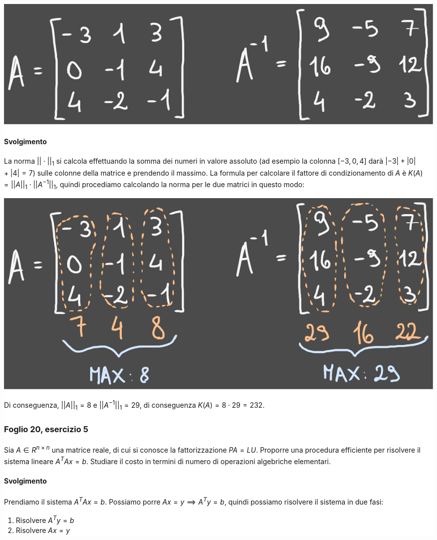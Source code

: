 ![Immagine 12](Excalidraw/2025-06-06_23.52.28.excalidraw.svg)

#### Svolgimento
La norma $||\cdot||_1$ si calcola effettuando la somma dei numeri in valore assoluto (ad esempio la colonna $[-3, 0, 4]$ darà $|-3| + |0| + |4| = 7$) sulle colonne della matrice e prendendo il massimo. La formula per calcolare il fattore di condizionamento di $A$ è $K(A) = ||A||_1 \cdot ||A^{-1}||_1$, quindi procediamo calcolando la norma per le due matrici in questo modo:

![Immagine 13](Excalidraw/2025-06-06_23.40.44.excalidraw.svg)

Di conseguenza, $||A||_1 = 8$ e $||A^{-1}||_1 = 29$, di conseguenza $K(A) = 8 \cdot 29 = 232$.
### Foglio 20, esercizio 5
Sia $A \in R^{n \times n}$ una matrice reale, di cui si conosce la fattorizzazione $PA = LU$. Proporre una procedura efficiente per risolvere il sistema lineare $A^TAx = b$. Studiare il costo in termini di numero di operazioni algebriche elementari.

#### Svolgimento
Prendiamo il sistema $A^TAx = b$. Possiamo porre $Ax = y \implies A^Ty = b$, quindi possiamo risolvere il sistema in due fasi:
1. Risolvere $A^Ty = b$
2. Risolvere $Ax = y$
